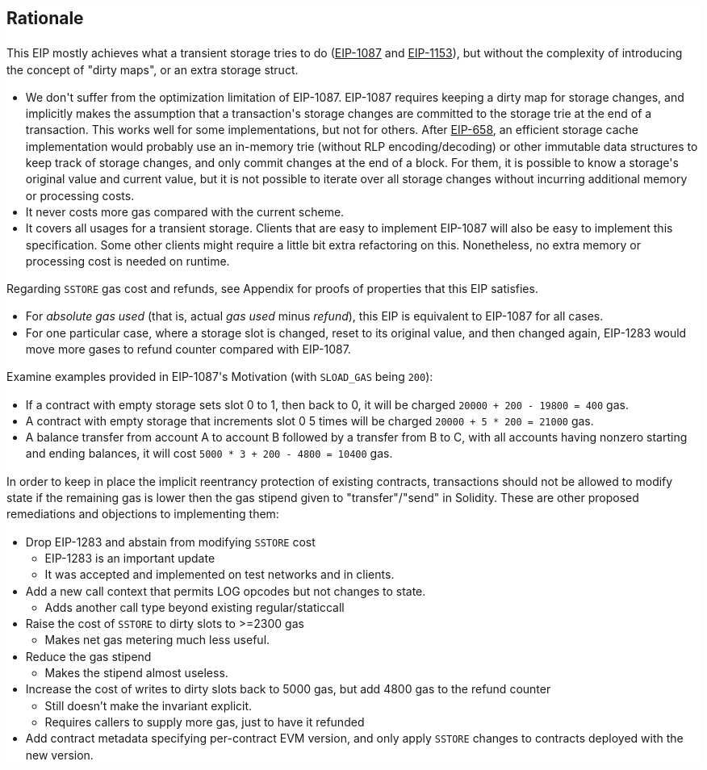 ## Rationale

This EIP mostly achieves what a transient storage tries to do
([EIP-1087] and [EIP-1153]), but without the complexity of introducing the
concept of "dirty maps", or an extra storage struct.

* We don't suffer from the optimization limitation of
  EIP-1087. EIP-1087 requires keeping a dirty map for storage changes,
  and implicitly makes the assumption that a transaction's storage
  changes are committed to the storage trie at the end of a
  transaction. This works well for some implementations, but not for
  others. After [EIP-658], an efficient storage cache implementation
  would probably use an in-memory trie (without RLP encoding/decoding)
  or other immutable data structures to keep track of storage changes,
  and only commit changes at the end of a block. For them, it is
  possible to know a storage's original value and current value, but
  it is not possible to iterate over all storage changes without
  incurring additional memory or processing costs.
* It never costs more gas compared with the current scheme.
* It covers all usages for a transient storage. Clients that are easy
  to implement EIP-1087 will also be easy to implement this
  specification. Some other clients might require a little bit extra
  refactoring on this. Nonetheless, no extra memory or processing cost
  is needed on runtime.

Regarding `SSTORE` gas cost and refunds, see Appendix for proofs of
properties that this EIP satisfies.

* For *absolute gas used* (that is, actual *gas used* minus *refund*),
  this EIP is equivalent to EIP-1087 for all cases.
* For one particular case, where a storage slot is changed, reset to
  its original value, and then changed again, EIP-1283 would move more
  gases to refund counter compared with EIP-1087.

Examine examples provided in EIP-1087's Motivation (with `SLOAD_GAS` being
`200`):

* If a contract with empty storage sets slot 0 to 1, then back to 0,
  it will be charged `20000 + 200 - 19800 = 400` gas.
* A contract with empty storage that increments slot 0 5 times will be
  charged `20000 + 5 * 200 = 21000` gas.
* A balance transfer from account A to account B followed by a
  transfer from B to C, with all accounts having nonzero starting and
  ending balances, it will cost `5000 * 3 + 200 - 4800 = 10400` gas.

In order to keep in place the implicit reentrancy protection of
existing contracts, transactions should not be allowed to modify state
if the remaining gas is lower then the gas stipend given to
"transfer"/"send" in Solidity. These are other proposed remediations
and objections to implementing them:

* Drop EIP-1283 and abstain from modifying `SSTORE` cost
  * EIP-1283 is an important update 
  * It was accepted and implemented on test networks and in clients.
* Add a new call context that permits LOG opcodes but not changes to state.
  * Adds another call type beyond existing regular/staticcall
* Raise the cost of `SSTORE` to dirty slots to >=2300 gas
  * Makes net gas metering much less useful.
* Reduce the gas stipend
  * Makes the stipend almost useless.
* Increase the cost of writes to dirty slots back to 5000 gas, but add
  4800 gas to the refund counter
  * Still doesn’t make the invariant explicit.
  * Requires callers to supply more gas, just to have it refunded
* Add contract metadata specifying per-contract EVM version, and only
  apply `SSTORE` changes to contracts deployed with the new version.

[EIP-1283]: https://eips.fyi/1283
[EIP-1706]: https://eips.fyi/1706
[EIP-1884]: https://eips.fyi/1884
[EIP-1087]: https://eips.fyi/1087
[EIP-1153]: https://eips.fyi/1153
[EIP-658]: https://eips.fyi/658